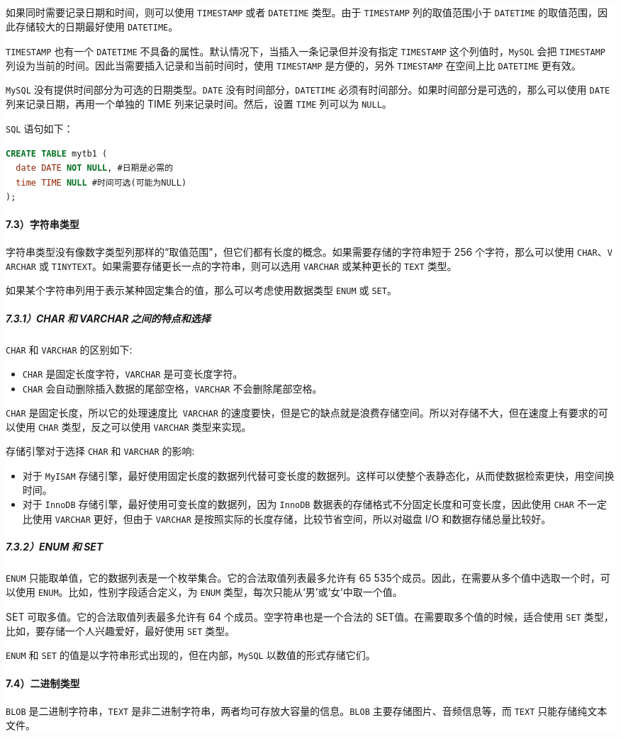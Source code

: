 如果同时需要记录日期和时间，则可以使用 `TIMESTAMP` 或者 `DATETIME` 类型。由于 `TIMESTAMP` 列的取值范围小于 `DATETIME` 的取值范围，因此存储较大的日期最好使用 `DATETIME`。

`TIMESTAMP` 也有一个 `DATETIME` 不具备的属性。默认情况下，当插入一条记录但并没有指定 `TIMESTAMP` 这个列值时，`MySQL` 会把 `TIMESTAMP` 列设为当前的时间。因此当需要插入记录和当前时间时，使用 `TIMESTAMP` 是方便的，另外 `TIMESTAMP` 在空间上比 `DATETIME` 更有效。

`MySQL` 没有提供时间部分为可选的日期类型。`DATE` 没有时间部分，`DATETIME` 必须有时间部分。如果时间部分是可选的，那么可以使用 `DATE` 列来记录日期，再用一个单独的 TIME 列来记录时间。然后，设置 `TIME` 列可以为 `NULL`。

`SQL` 语句如下：

```sql
CREATE TABLE mytb1 (
  date DATE NOT NULL, #日期是必需的
  time TIME NULL #时间可选(可能为NULL)
);
```

#### 7.3）字符串类型

字符串类型没有像数字类型列那样的“取值范围"，但它们都有长度的概念。如果需要存储的字符串短于 256 个字符，那么可以使用 `CHAR`、`VARCHAR` 或 `TINYTEXT`。如果需要存储更长一点的字符串，则可以选用 `VARCHAR` 或某种更长的 `TEXT` 类型。

如果某个字符串列用于表示某种固定集合的值，那么可以考虑使用数据类型 `ENUM` 或 `SET`。

##### 7.3.1）CHAR 和 VARCHAR 之间的特点和选择

`CHAR` 和 `VARCHAR` 的区别如下:

- `CHAR` 是固定长度字符，`VARCHAR` 是可变长度字符。
- `CHAR` 会自动删除插入数据的尾部空格，`VARCHAR` 不会删除尾部空格。


`CHAR` 是固定长度，所以它的处理速度比` VARCHAR` 的速度要快，但是它的缺点就是浪费存储空间。所以对存储不大，但在速度上有要求的可以使用 `CHAR` 类型，反之可以使用 `VARCHAR` 类型来实现。

存储引擎对于选择 `CHAR` 和 `VARCHAR` 的影响:

- 对于 `MyISAM` 存储引擎，最好使用固定长度的数据列代替可变长度的数据列。这样可以使整个表静态化，从而使数据检索更快，用空间换时间。
- 对于 `InnoDB` 存储引擎，最好使用可变长度的数据列，因为 `InnoDB` 数据表的存储格式不分固定长度和可变长度，因此使用 `CHAR` 不一定比使用 `VARCHAR` 更好，但由于 `VARCHAR` 是按照实际的长度存储，比较节省空间，所以对磁盘 I/O 和数据存储总量比较好。

##### 7.3.2）ENUM 和 SET

`ENUM` 只能取单值，它的数据列表是一个枚举集合。它的合法取值列表最多允许有 65 535个成员。因此，在需要从多个值中选取一个时，可以使用 `ENUM`。比如，性别字段适合定义，为 `ENUM` 类型，每次只能从‘男’或‘女’中取一个值。

SET 可取多值。它的合法取值列表最多允许有 64 个成员。空字符串也是一个合法的 SET值。在需要取多个值的时候，适合使用 `SET` 类型，比如，要存储一个人兴趣爱好，最好使用 `SET` 类型。

`ENUM` 和 `SET` 的值是以字符串形式出现的，但在内部，`MySQL` 以数值的形式存储它们。

#### 7.4）二进制类型

`BLOB` 是二进制字符串，`TEXT` 是非二进制字符串，两者均可存放大容量的信息。`BLOB` 主要存储图片、音频信息等，而 `TEXT` 只能存储纯文本文件。









